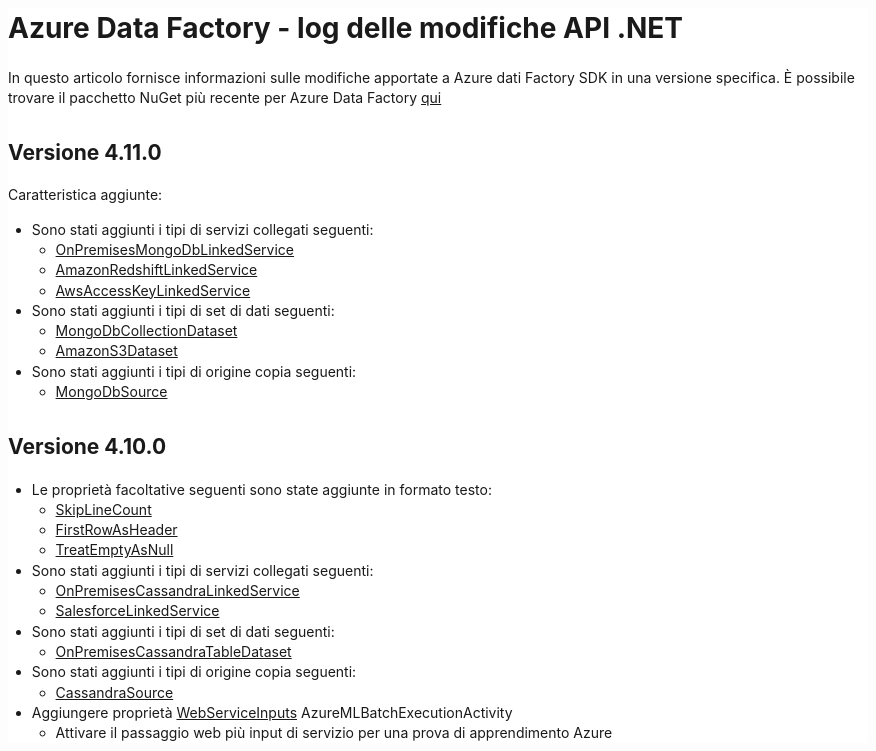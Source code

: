 <properties 
    pageTitle="Dati Factory - Log delle modifiche dell'API .NET | Microsoft Azure" 
    description="Descrive le ultime modifiche, funzionalità e correzioni di bug e così via... in una versione specifica dell'API di .NET per Azure Data Factory." 
    services="data-factory" 
    documentationCenter="" 
    authors="spelluru" 
    manager="jhubbard" 
    editor="monicar"/>

<tags 
    ms.service="data-factory" 
    ms.workload="data-services" 
    ms.tgt_pltfrm="na" 
    ms.devlang="na" 
    ms.topic="article" 
    ms.date="09/21/2016" 
    ms.author="spelluru"/>

# <a name="azure-data-factory---net-api-change-log"></a>Azure Data Factory - log delle modifiche API .NET 
In questo articolo fornisce informazioni sulle modifiche apportate a Azure dati Factory SDK in una versione specifica. È possibile trovare il pacchetto NuGet più recente per Azure Data Factory [qui](https://www.nuget.org/packages/Microsoft.Azure.Management.DataFactories) 

## <a name="version-4110"></a>Versione 4.11.0
Caratteristica aggiunte:

- Sono stati aggiunti i tipi di servizi collegati seguenti:
    - [OnPremisesMongoDbLinkedService](https://msdn.microsoft.com/library/mt765129.aspx)
    - [AmazonRedshiftLinkedService](https://msdn.microsoft.com/library/mt765121.aspx)
    - [AwsAccessKeyLinkedService](https://msdn.microsoft.com/library/mt765144.aspx)
- Sono stati aggiunti i tipi di set di dati seguenti: 
    - [MongoDbCollectionDataset](https://msdn.microsoft.com/library/mt765145.aspx)
    - [AmazonS3Dataset](https://msdn.microsoft.com/library/mt765112.aspx)
- Sono stati aggiunti i tipi di origine copia seguenti:
    - [MongoDbSource](https://msdn.microsoft.com/en-US/library/mt765123.aspx)

## <a name="version-4100"></a>Versione 4.10.0
- Le proprietà facoltative seguenti sono state aggiunte in formato testo:
    - [SkipLineCount](https://msdn.microsoft.com/library/azure/microsoft.azure.management.datafactories.models.textformat.skiplinecount.aspx)
    - [FirstRowAsHeader](https://msdn.microsoft.com/library/azure/microsoft.azure.management.datafactories.models.textformat.firstrowasheader.aspx)
    - [TreatEmptyAsNull](https://msdn.microsoft.com/library/azure/microsoft.azure.management.datafactories.models.textformat.treatemptyasnull.aspx)
- Sono stati aggiunti i tipi di servizi collegati seguenti:
    - [OnPremisesCassandraLinkedService](https://msdn.microsoft.com/library/azure/microsoft.azure.management.datafactories.models.onpremisescassandralinkedservice.aspx)
    - [SalesforceLinkedService](https://msdn.microsoft.com/library/azure/microsoft.azure.management.datafactories.models.salesforcelinkedservice.aspx)
- Sono stati aggiunti i tipi di set di dati seguenti:
    - [OnPremisesCassandraTableDataset](https://msdn.microsoft.com/library/azure/microsoft.azure.management.datafactories.models.onpremisescassandratabledataset.aspx)
- Sono stati aggiunti i tipi di origine copia seguenti:
    - [CassandraSource](https://msdn.microsoft.com/library/azure/microsoft.azure.management.datafactories.models.cassandrasource.aspx)
- Aggiungere proprietà [WebServiceInputs](https://msdn.microsoft.com/library/azure/microsoft.azure.management.datafactories.models.azuremlbatchexecutionactivity.webserviceinputs.aspx) AzureMLBatchExecutionActivity 
    - Attivare il passaggio web più input di servizio per una prova di apprendimento Azure
